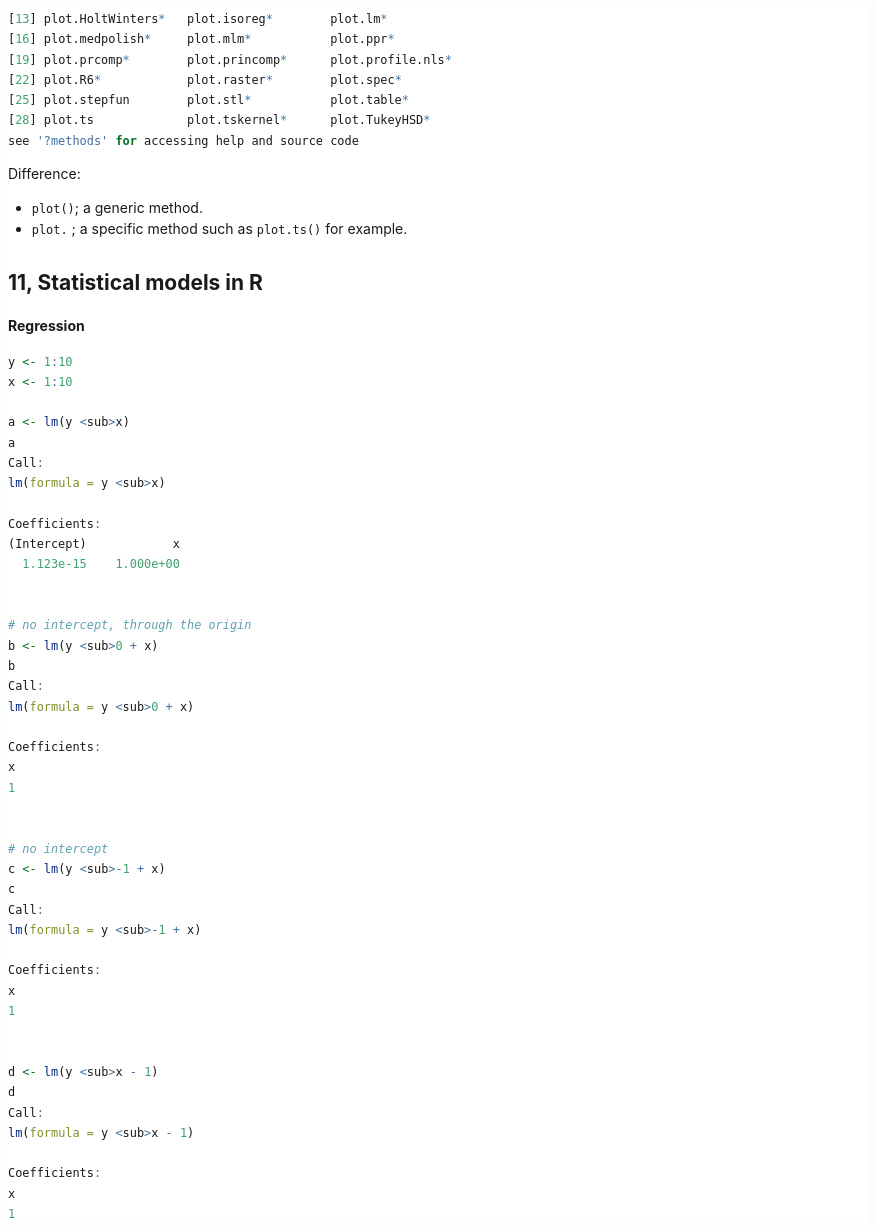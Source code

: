 ```r
[13] plot.HoltWinters*   plot.isoreg*        plot.lm*           
[16] plot.medpolish*     plot.mlm*           plot.ppr*          
[19] plot.prcomp*        plot.princomp*      plot.profile.nls*  
[22] plot.R6*            plot.raster*        plot.spec*         
[25] plot.stepfun        plot.stl*           plot.table*        
[28] plot.ts             plot.tskernel*      plot.TukeyHSD*     
see '?methods' for accessing help and source code
```

Difference:

- `plot()`; a generic method.
- `plot.` ; a specific method such as `plot.ts()` for example.

## 11, Statistical models in R

**Regression**

```r
y <- 1:10
x <- 1:10

a <- lm(y <sub>x)
a
Call:
lm(formula = y <sub>x)

Coefficients:
(Intercept)            x  
  1.123e-15    1.000e+00  


# no intercept, through the origin
b <- lm(y <sub>0 + x)
b
Call:
lm(formula = y <sub>0 + x)

Coefficients:
x  
1  


# no intercept
c <- lm(y <sub>-1 + x)
c
Call:
lm(formula = y <sub>-1 + x)

Coefficients:
x  
1  


d <- lm(y <sub>x - 1)
d
Call:
lm(formula = y <sub>x - 1)

Coefficients:
x  
1  


```